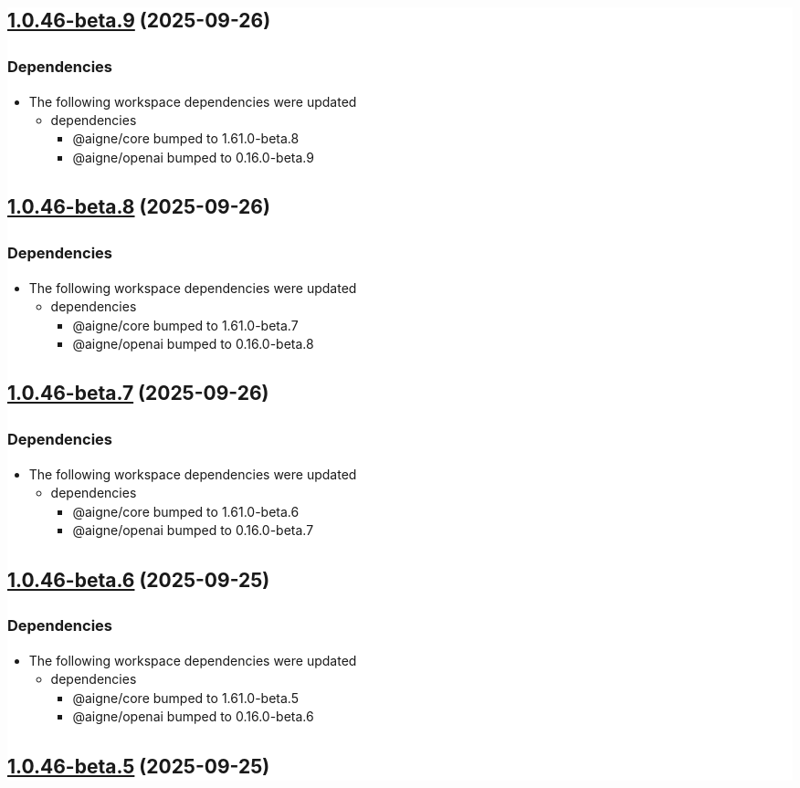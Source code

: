 ## [1.0.46-beta.9](https://github.com/AIGNE-io/aigne-framework/compare/did-space-memory-v1.0.46-beta.8...did-space-memory-v1.0.46-beta.9) (2025-09-26)


### Dependencies

* The following workspace dependencies were updated
  * dependencies
    * @aigne/core bumped to 1.61.0-beta.8
    * @aigne/openai bumped to 0.16.0-beta.9

## [1.0.46-beta.8](https://github.com/AIGNE-io/aigne-framework/compare/did-space-memory-v1.0.46-beta.7...did-space-memory-v1.0.46-beta.8) (2025-09-26)


### Dependencies

* The following workspace dependencies were updated
  * dependencies
    * @aigne/core bumped to 1.61.0-beta.7
    * @aigne/openai bumped to 0.16.0-beta.8

## [1.0.46-beta.7](https://github.com/AIGNE-io/aigne-framework/compare/did-space-memory-v1.0.46-beta.6...did-space-memory-v1.0.46-beta.7) (2025-09-26)


### Dependencies

* The following workspace dependencies were updated
  * dependencies
    * @aigne/core bumped to 1.61.0-beta.6
    * @aigne/openai bumped to 0.16.0-beta.7

## [1.0.46-beta.6](https://github.com/AIGNE-io/aigne-framework/compare/did-space-memory-v1.0.46-beta.5...did-space-memory-v1.0.46-beta.6) (2025-09-25)


### Dependencies

* The following workspace dependencies were updated
  * dependencies
    * @aigne/core bumped to 1.61.0-beta.5
    * @aigne/openai bumped to 0.16.0-beta.6

## [1.0.46-beta.5](https://github.com/AIGNE-io/aigne-framework/compare/did-space-memory-v1.0.46-beta.4...did-space-memory-v1.0.46-beta.5) (2025-09-25)
